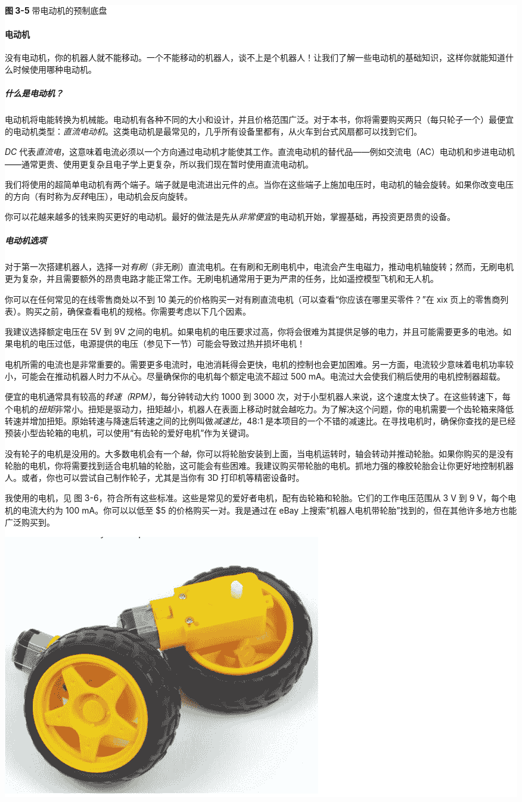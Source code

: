 **图 3-5** 带电动机的预制底盘

#### 电动机

没有电动机，你的机器人就不能移动。一个不能移动的机器人，谈不上是个机器人！让我们了解一些电动机的基础知识，这样你就能知道什么时候使用哪种电动机。

##### 什么是电动机？

电动机将电能转换为机械能。电动机有各种不同的大小和设计，并且价格范围广泛。对于本书，你将需要购买两只（每只轮子一个）最便宜的电动机类型：*直流电动机*。这类电动机是最常见的，几乎所有设备里都有，从火车到台式风扇都可以找到它们。

*DC* 代表*直流电*，这意味着电流必须以一个方向通过电动机才能使其工作。直流电动机的替代品——例如交流电（AC）电动机和步进电动机——通常更贵、使用更复杂且电子学上更复杂，所以我们现在暂时使用直流电动机。

我们将使用的超简单电动机有两个端子。端子就是电流进出元件的点。当你在这些端子上施加电压时，电动机的轴会旋转。如果你改变电压的方向（有时称为*反转*电压），电动机会反向旋转。

你可以花越来越多的钱来购买更好的电动机。最好的做法是先从*非常便宜*的电动机开始，掌握基础，再投资更昂贵的设备。

##### 电动机选项

对于第一次搭建机器人，选择一对*有刷*（非无刷）直流电机。在有刷和无刷电机中，电流会产生电磁力，推动电机轴旋转；然而，无刷电机更为复杂，并且需要额外的昂贵电路才能正常工作。无刷电机通常用于更为严肃的任务，比如遥控模型飞机和无人机。

你可以在任何常见的在线零售商处以不到 10 美元的价格购买一对有刷直流电机（可以查看“你应该在哪里买零件？”在 xix 页上的零售商列表）。购买之前，确保查看电机的规格。你需要考虑以下几个因素。

我建议选择额定电压在 5V 到 9V 之间的电机。如果电机的电压要求过高，你将会很难为其提供足够的电力，并且可能需要更多的电池。如果电机的电压过低，电源提供的电压（参见下一节）可能会导致过热并损坏电机！

电机所需的电流也是非常重要的。需要更多电流时，电池消耗得会更快，电机的控制也会更加困难。另一方面，电流较少意味着电机功率较小，可能会在推动机器人时力不从心。尽量确保你的电机每个额定电流不超过 500 mA。电流过大会使我们稍后使用的电机控制器超载。

便宜的电机通常具有较高的*转速（RPM）*，每分钟转动大约 1000 到 3000 次，对于小型机器人来说，这个速度太快了。在这些转速下，每个电机的*扭矩*非常小。扭矩是驱动力，扭矩越小，机器人在表面上移动时就会越吃力。为了解决这个问题，你的电机需要一个齿轮箱来降低转速并增加扭矩。原始转速与降速后转速之间的比例叫做*减速比*，48:1 是本项目的一个不错的减速比。在寻找电机时，确保你查找的是已经预装小型齿轮箱的电机，可以使用“有齿轮的爱好电机”作为关键词。

没有轮子的电机是没用的。大多数电机会有一个*轴*，你可以将轮胎安装到上面，当电机运转时，轴会转动并推动轮胎。如果你购买的是没有轮胎的电机，你将需要找到适合电机轴的轮胎，这可能会有些困难。我建议购买带轮胎的电机。抓地力强的橡胶轮胎会让你更好地控制机器人。或者，你也可以尝试自己制作轮子，尤其是当你有 3D 打印机等精密设备时。

我使用的电机，见 图 3-6，符合所有这些标准。这些是常见的爱好者电机，配有齿轮箱和轮胎。它们的工作电压范围从 3 V 到 9 V，每个电机的电流大约为 100 mA。你可以以低至 $5 的价格购买一对。我是通过在 eBay 上搜索“机器人电机带轮胎”找到的，但在其他许多地方也能广泛购买到。

![image](img/f056-01.jpg)
